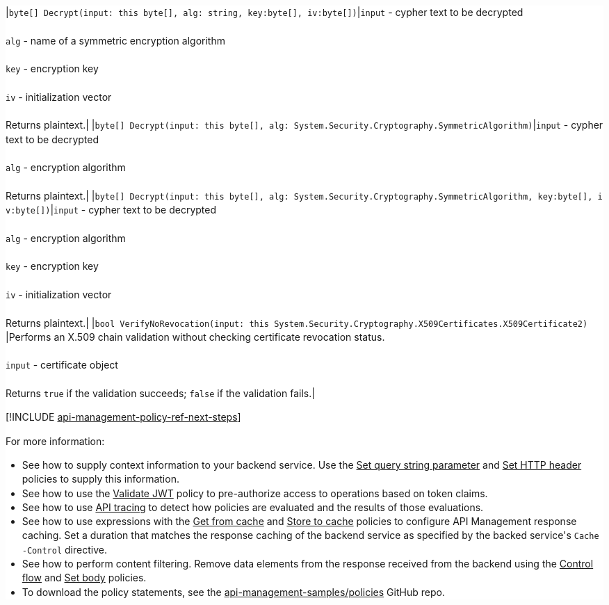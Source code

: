 |`byte[] Decrypt(input: this byte[], alg: string, key:byte[], iv:byte[])`|`input` - cypher text to be decrypted<br /><br />`alg` - name of a symmetric encryption algorithm<br /><br />`key` - encryption key<br /><br />`iv` - initialization vector<br /><br />Returns plaintext.|
|`byte[] Decrypt(input: this byte[], alg: System.Security.Cryptography.SymmetricAlgorithm)`|`input` - cypher text to be decrypted<br /><br />`alg` - encryption algorithm<br /><br />Returns plaintext.|
|`byte[] Decrypt(input: this byte[], alg: System.Security.Cryptography.SymmetricAlgorithm, key:byte[], iv:byte[])`|`input` - cypher text to be decrypted<br /><br />`alg` - encryption algorithm<br /><br />`key` - encryption key<br /><br />`iv` - initialization vector<br /><br />Returns plaintext.|
|`bool VerifyNoRevocation(input: this System.Security.Cryptography.X509Certificates.X509Certificate2)`|Performs an X.509 chain validation without checking certificate revocation status.<br /><br />`input` - certificate object<br /><br />Returns `true` if the validation succeeds; `false` if the validation fails.|


[!INCLUDE [api-management-policy-ref-next-steps](../../includes/api-management-policy-ref-next-steps.md)]

For more information:

- See how to supply context information to your backend service. Use the [Set query string parameter](set-query-parameter-policy.md) and [Set HTTP header](set-header-policy.md) policies to supply this information.
- See how to use the [Validate JWT](validate-jwt-policy.md) policy to pre-authorize access to operations based on token claims.
- See how to use [API tracing](./api-management-howto-api-inspector.md) to detect how policies are evaluated and the results of those evaluations.
- See how to use expressions with the [Get from cache](cache-lookup-policy.md) and [Store to cache](cache-store-policy.md) policies to configure API Management response caching. Set a duration that matches the response caching of the backend service as specified by the backed service's `Cache-Control` directive.
- See how to perform content filtering. Remove data elements from the response received from the backend using the [Control flow](choose-policy.md) and [Set body](set-body-policy.md) policies.
- To download the policy statements, see the [api-management-samples/policies](https://github.com/Azure/api-management-samples/tree/master/policies) GitHub repo.
